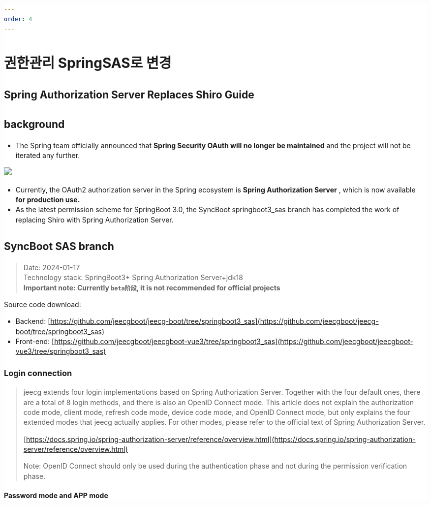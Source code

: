 ```yaml
---
order: 4
---
```


# 권한관리 SpringSAS로 변경

## Spring Authorization Server Replaces Shiro Guide

## background

- The Spring team officially announced that **Spring Security OAuth will no longer be maintained** and the project will not be iterated any further.

![](/images/52ef49bfad5e54855339b606a598bdcc362667b424487e22daf883fba0375443.png)

- Currently, the OAuth2 authorization server in the Spring ecosystem is **Spring Authorization Server** , which is now available **for production use.**
- As the latest permission scheme for SpringBoot 3.0, the SyncBoot springboot3_sas branch has completed the work of replacing Shiro with Spring Authorization Server.

## SyncBoot SAS branch

> Date: 2024-01-17  
> Technology stack: SpringBoot3+ Spring Authorization Server+jdk18  
> **Important note: Currently `beta阶段`, it is not recommended for official projects**

Source code download:

- Backend: [https://github.com/jeecgboot/jeecg-boot/tree/springboot3_sas](https://github.com/jeecgboot/jeecg-boot/tree/springboot3_sas)
- Front-end: [https://github.com/jeecgboot/jeecgboot-vue3/tree/springboot3_sas](https://github.com/jeecgboot/jeecgboot-vue3/tree/springboot3_sas)

### Login connection

> jeecg extends four login implementations based on Spring Authorization Server. Together with the four default ones, there are a total of 8 login methods, and there is also an OpenID Connect mode. This article does not explain the authorization code mode, client mode, refresh code mode, device code mode, and OpenID Connect mode, but only explains the four extended modes that jeecg actually applies. For other modes, please refer to the official text of Spring Authorization Server.
>
> [https://docs.spring.io/spring-authorization-server/reference/overview.html](https://docs.spring.io/spring-authorization-server/reference/overview.html)
>
> Note: OpenID Connect should only be used during the authentication phase and not during the permission verification phase.

#### Password mode and APP mode
